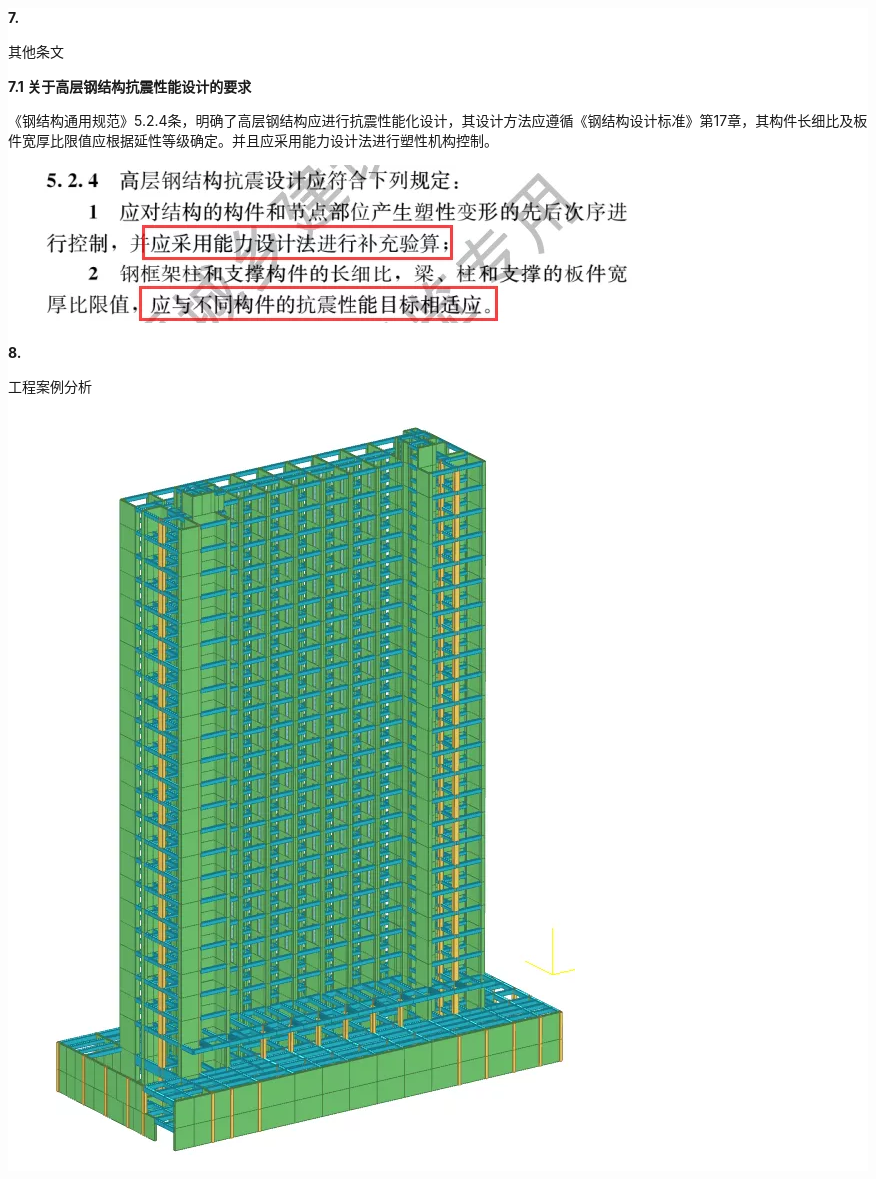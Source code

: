 **7.**

其他条文

**7.1 关于高层钢结构抗震性能设计的要求**

《钢结构通用规范》5.2.4条，明确了高层钢结构应进行抗震性能化设计，其设计方法应遵循《钢结构设计标准》第17章，其构件长细比及板件宽厚比限值应根据延性等级确定。并且应采用能力设计法进行塑性机构控制。

![图片](./YJK%E3%80%90%E6%8A%80%E6%9C%AF%E5%91%A8%E5%88%8A%E3%80%91%E9%80%9A%E7%94%A8%E8%A7%84%E8%8C%83%E4%B8%8E%E7%8E%B0%E8%A1%8C%E8%A7%84%E8%8C%83%E7%9A%84%E5%AF%B9%E6%AF%94.assets/640-164275888082340.webp)

**8.**

工程案例分析

![图片](./YJK%E3%80%90%E6%8A%80%E6%9C%AF%E5%91%A8%E5%88%8A%E3%80%91%E9%80%9A%E7%94%A8%E8%A7%84%E8%8C%83%E4%B8%8E%E7%8E%B0%E8%A1%8C%E8%A7%84%E8%8C%83%E7%9A%84%E5%AF%B9%E6%AF%94.assets/640-164275888082341.webp)
